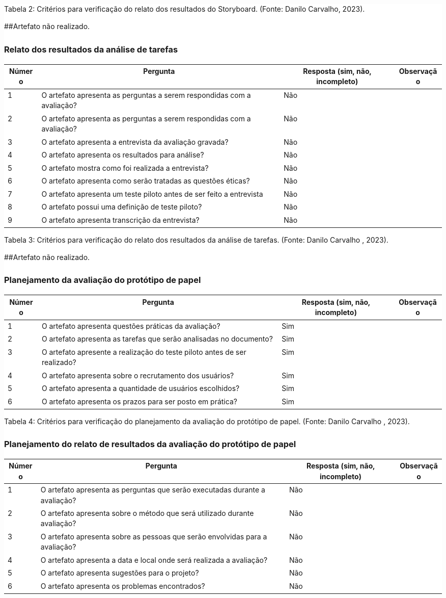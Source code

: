 Tabela 2: Critérios para verificação do relato dos resultados do Storyboard. (Fonte: Danilo Carvalho, 2023).

##Artefato não realizado.

### Relato dos resultados da análise de tarefas 

|Número| Pergunta | Resposta (sim, não, incompleto) | Observação
|----| ----- | ---- | ----
| 1 | O artefato apresenta as perguntas a serem respondidas com a avaliação?|Não | 		
| 2 |	O artefato apresenta as perguntas a serem respondidas com a avaliação? |Não | 		
| 3 |	O artefato apresenta a entrevista da avaliação gravada?	 |Não |	
| 4 |O artefato apresenta os resultados para análise? |Não |
| 5 |	O artefato mostra como foi realizada a entrevista?	 |Não |	
| 6 |O artefato apresenta como serão tratadas as questões éticas?|Não |
| 7 |O artefato apresenta um teste piloto antes de ser feito a entrevista | Não|	
| 8 |O artefato possui uma definição de teste piloto? |Não |	
| 9 |O artefato apresenta transcrição da entrevista?	 | Não|

Tabela 3: Critérios para verificação do relato dos resultados da análise de tarefas. (Fonte: Danilo Carvalho , 2023).

##Artefato não realizado.

### Planejamento da avaliação do protótipo de papel

|Número| Pergunta | Resposta (sim, não, incompleto) | Observação
|----| ----- | ---- | ----
| 1 | O artefato apresenta questões práticas da avaliação?| Sim |
| 2 |O artefato apresenta as tarefas que serão analisadas no documento?|Sim |
| 3 | O artefato apresente a realização do teste piloto antes de ser realizado?| Sim|
| 4 | O artefato apresenta sobre o recrutamento dos usuários?| Sim |
| 5 | O artefato apresenta a quantidade de usuários escolhidos?| Sim |
| 6 |O artefato apresenta os prazos para ser posto em prática?| Sim |

Tabela 4: Critérios para verificação do planejamento da avaliação do protótipo de papel. (Fonte: Danilo Carvalho , 2023).

### Planejamento do relato de resultados da avaliação do protótipo de papel

|Número| Pergunta | Resposta (sim, não, incompleto) | Observação
|----| ----- | ---- | ----
| 1 | O artefato apresenta as perguntas que serão executadas durante a avaliação?| Não|
| 2 | O artefato apresenta sobre o método que será utilizado durante avaliação?|Não |
| 3 | O artefato apresenta sobre as pessoas que serão envolvidas para a avaliação?|Não |
| 4 | O artefato apresenta a data e local onde será realizada a avaliação?| Não|
| 5 | O artefato apresenta sugestões para o projeto?| Não|
| 6 | O artefato apresenta os problemas encontrados?| Não|
